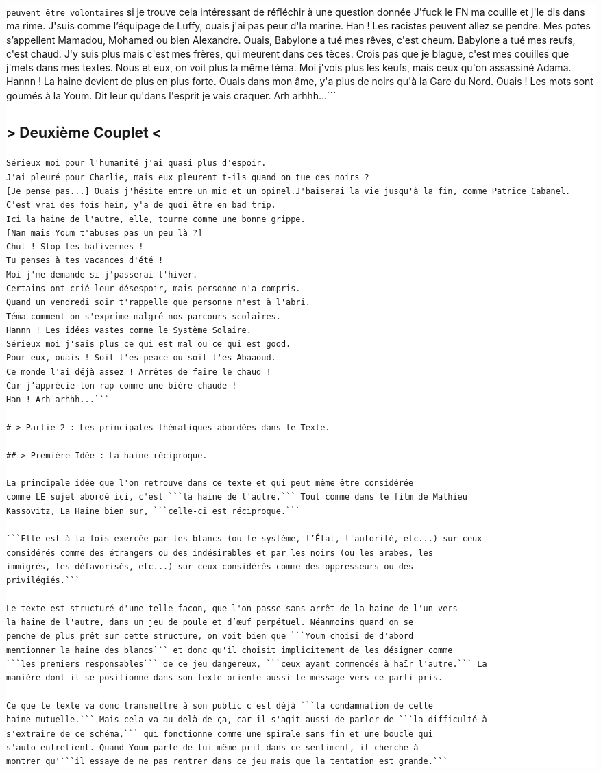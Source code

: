```peuvent être volontaires``` si je trouve cela intéressant de réfléchir à une question donnée 
J'fuck le FN ma couille et j'le dis dans ma rime.
J'suis comme l’équipage de Luffy, ouais j'ai pas peur d'la marine.
Han ! Les racistes peuvent allez se pendre.
Mes potes s’appellent Mamadou, Mohamed ou bien Alexandre.
Ouais, Babylone a tué mes rêves, c'est cheum.
Babylone a tué mes reufs, c'est chaud.
J'y suis plus mais c'est mes frères, qui meurent dans ces tèces.
Crois pas que je blague, c'est mes couilles que j'mets dans mes textes.
Nous et eux, on voit plus la même téma.
Moi j'vois plus les keufs, mais ceux qu'on assassiné Adama.
Hannn ! La haine devient de plus en plus forte.
Ouais dans mon âme, y'a plus de noirs qu'à la Gare du Nord.
Ouais ! Les mots sont goumés à la Youm.
Dit leur qu'dans l'esprit je vais craquer.
Arh arhhh...```

## > Deuxième Couplet <
```Yo !
Sérieux moi pour l'humanité j'ai quasi plus d'espoir.
J'ai pleuré pour Charlie, mais eux pleurent t-ils quand on tue des noirs ?
[Je pense pas...] Ouais j'hésite entre un mic et un opinel.J'baiserai la vie jusqu'à la fin, comme Patrice Cabanel.
C'est vrai des fois hein, y'a de quoi être en bad trip.
Ici la haine de l'autre, elle, tourne comme une bonne grippe.
[Nan mais Youm t'abuses pas un peu là ?]
Chut ! Stop tes balivernes !
Tu penses à tes vacances d'été !
Moi j'me demande si j'passerai l'hiver.
Certains ont crié leur désespoir, mais personne n'a compris.
Quand un vendredi soir t'rappelle que personne n'est à l'abri.
Téma comment on s'exprime malgré nos parcours scolaires.
Hannn ! Les idées vastes comme le Système Solaire.
Sérieux moi j'sais plus ce qui est mal ou ce qui est good.
Pour eux, ouais ! Soit t'es peace ou soit t'es Abaaoud.
Ce monde l'ai déjà assez ! Arrêtes de faire le chaud !
Car j’apprécie ton rap comme une bière chaude !
Han ! Arh arhhh...```

# > Partie 2 : Les principales thématiques abordées dans le Texte.

## > Première Idée : La haine réciproque.

La principale idée que l'on retrouve dans ce texte et qui peut même être considérée 
comme LE sujet abordé ici, c'est ```la haine de l'autre.``` Tout comme dans le film de Mathieu 
Kassovitz, La Haine bien sur, ```celle-ci est réciproque.```

```Elle est à la fois exercée par les blancs (ou le système, l’État, l'autorité, etc...) sur ceux 
considérés comme des étrangers ou des indésirables et par les noirs (ou les arabes, les 
immigrés, les défavorisés, etc...) sur ceux considérés comme des oppresseurs ou des 
privilégiés.```

Le texte est structuré d'une telle façon, que l'on passe sans arrêt de la haine de l'un vers 
la haine de l'autre, dans un jeu de poule et d’œuf perpétuel. Néanmoins quand on se 
penche de plus prêt sur cette structure, on voit bien que ```Youm choisi de d'abord 
mentionner la haine des blancs``` et donc qu'il choisit implicitement de les désigner comme
```les premiers responsables``` de ce jeu dangereux, ```ceux ayant commencés à haïr l'autre.``` La
manière dont il se positionne dans son texte oriente aussi le message vers ce parti-pris.

Ce que le texte va donc transmettre à son public c'est déjà ```la condamnation de cette 
haine mutuelle.``` Mais cela va au-delà de ça, car il s'agit aussi de parler de ```la difficulté à 
s'extraire de ce schéma,``` qui fonctionne comme une spirale sans fin et une boucle qui 
s'auto-entretient. Quand Youm parle de lui-même prit dans ce sentiment, il cherche à 
montrer qu'```il essaye de ne pas rentrer dans ce jeu mais que la tentation est grande.```
```